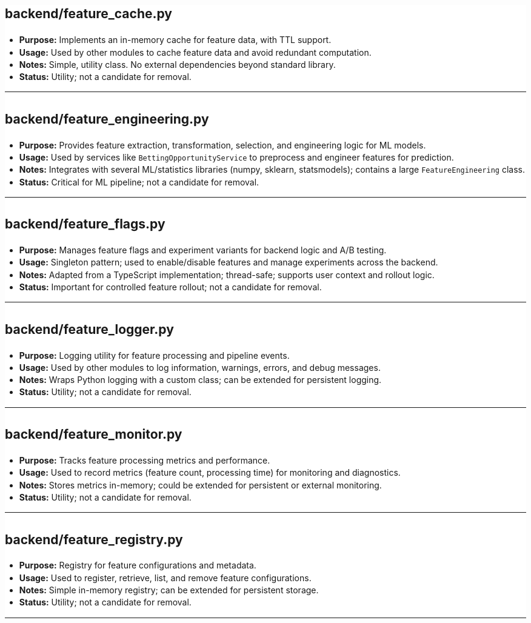 
## backend/feature_cache.py
- **Purpose:** Implements an in-memory cache for feature data, with TTL support.
- **Usage:** Used by other modules to cache feature data and avoid redundant computation.
- **Notes:** Simple, utility class. No external dependencies beyond standard library.
- **Status:** Utility; not a candidate for removal.

---

## backend/feature_engineering.py
- **Purpose:** Provides feature extraction, transformation, selection, and engineering logic for ML models.
- **Usage:** Used by services like `BettingOpportunityService` to preprocess and engineer features for prediction.
- **Notes:** Integrates with several ML/statistics libraries (numpy, sklearn, statsmodels); contains a large `FeatureEngineering` class.
- **Status:** Critical for ML pipeline; not a candidate for removal.

---

## backend/feature_flags.py
- **Purpose:** Manages feature flags and experiment variants for backend logic and A/B testing.
- **Usage:** Singleton pattern; used to enable/disable features and manage experiments across the backend.
- **Notes:** Adapted from a TypeScript implementation; thread-safe; supports user context and rollout logic.
- **Status:** Important for controlled feature rollout; not a candidate for removal.

---

## backend/feature_logger.py
- **Purpose:** Logging utility for feature processing and pipeline events.
- **Usage:** Used by other modules to log information, warnings, errors, and debug messages.
- **Notes:** Wraps Python logging with a custom class; can be extended for persistent logging.
- **Status:** Utility; not a candidate for removal.

---

## backend/feature_monitor.py
- **Purpose:** Tracks feature processing metrics and performance.
- **Usage:** Used to record metrics (feature count, processing time) for monitoring and diagnostics.
- **Notes:** Stores metrics in-memory; could be extended for persistent or external monitoring.
- **Status:** Utility; not a candidate for removal.

---

## backend/feature_registry.py
- **Purpose:** Registry for feature configurations and metadata.
- **Usage:** Used to register, retrieve, list, and remove feature configurations.
- **Notes:** Simple in-memory registry; can be extended for persistent storage.
- **Status:** Utility; not a candidate for removal.

---